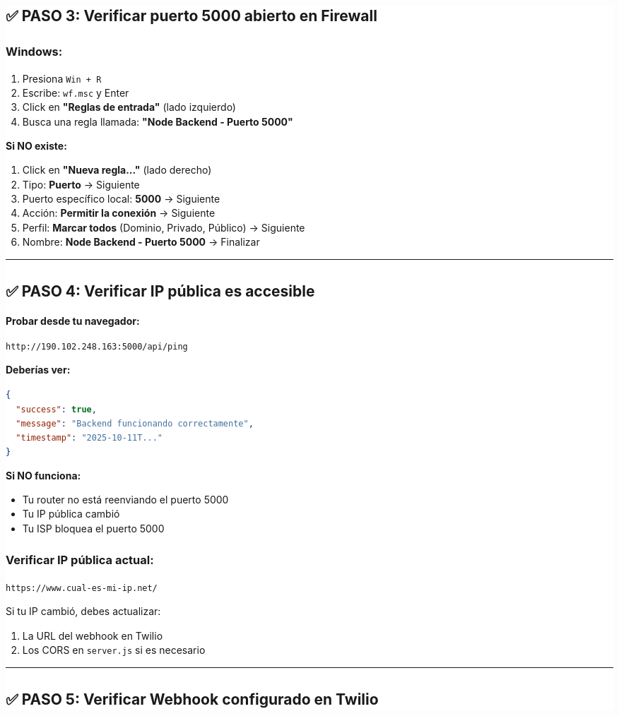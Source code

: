 
## ✅ PASO 3: Verificar puerto 5000 abierto en Firewall

### Windows:

1. Presiona `Win + R`
2. Escribe: `wf.msc` y Enter
3. Click en **"Reglas de entrada"** (lado izquierdo)
4. Busca una regla llamada: **"Node Backend - Puerto 5000"**

**Si NO existe:**

1. Click en **"Nueva regla..."** (lado derecho)
2. Tipo: **Puerto** → Siguiente
3. Puerto específico local: **5000** → Siguiente
4. Acción: **Permitir la conexión** → Siguiente
5. Perfil: **Marcar todos** (Dominio, Privado, Público) → Siguiente
6. Nombre: **Node Backend - Puerto 5000** → Finalizar

---

## ✅ PASO 4: Verificar IP pública es accesible

**Probar desde tu navegador:**
```
http://190.102.248.163:5000/api/ping
```

**Deberías ver:**
```json
{
  "success": true,
  "message": "Backend funcionando correctamente",
  "timestamp": "2025-10-11T..."
}
```

**Si NO funciona:**
- Tu router no está reenviando el puerto 5000
- Tu IP pública cambió
- Tu ISP bloquea el puerto 5000

### Verificar IP pública actual:
```
https://www.cual-es-mi-ip.net/
```

Si tu IP cambió, debes actualizar:
1. La URL del webhook en Twilio
2. Los CORS en `server.js` si es necesario

---

## ✅ PASO 5: Verificar Webhook configurado en Twilio
